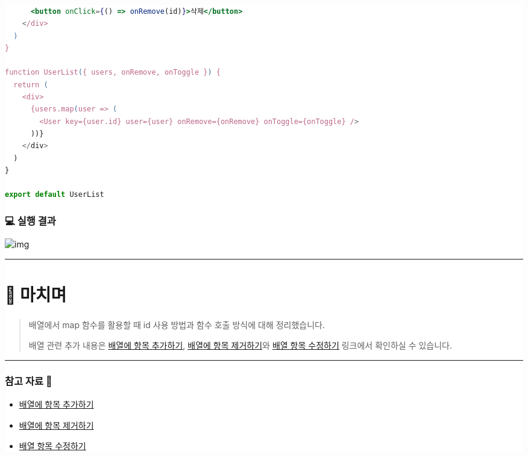 ```jsx
      <button onClick={() => onRemove(id)}>삭제</button>
    </div>
  )
}

function UserList({ users, onRemove, onToggle }) {
  return (
    <div>
      {users.map(user => (
        <User key={user.id} user={user} onRemove={onRemove} onToggle={onToggle} />
      ))}
    </div>
  )
}

export default UserList
```

### 💻 실행 결과

![img](https://images.velog.io/images/mnz/post/2ba34450-b31f-4319-b154-53d833ab1ce3/%EB%85%B9%ED%99%94_2021_04_22_21_21_10_982.gif)

<hr>

# 👏 마치며

> 배열에서 map 함수를 활용할 때 id 사용 방법과 함수 호출 방식에 대해 정리했습니다.
>
> 배열 관련 추가 내용은 [배열에 항목 추가하기](https://react.vlpt.us/basic/13-array-insert.html), [배열에 항목 제거하기](https://react.vlpt.us/basic/14-array-remove.html)와 [배열 항목 수정하기](https://react.vlpt.us/basic/15-array-modify.html) 링크에서 확인하실 수 있습니다.

<hr>

### 참고 자료 📩

- [배열에 항목 추가하기](https://react.vlpt.us/basic/13-array-insert.html)

- [배열에 항목 제거하기](https://react.vlpt.us/basic/14-array-remove.html)

- [배열 항목 수정하기](https://react.vlpt.us/basic/15-array-modify.html)
